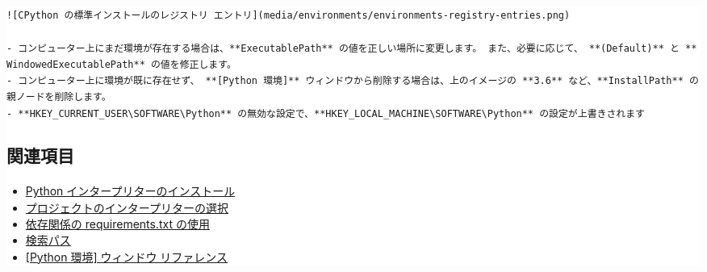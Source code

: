     ![CPython の標準インストールのレジストリ エントリ](media/environments/environments-registry-entries.png)

    - コンピューター上にまだ環境が存在する場合は、**ExecutablePath** の値を正しい場所に変更します。 また、必要に応じて、 **(Default)** と **WindowedExecutablePath** の値を修正します。
    - コンピューター上に環境が既に存在せず、 **[Python 環境]** ウィンドウから削除する場合は、上のイメージの **3.6** など、**InstallPath** の親ノードを削除します。
    - **HKEY_CURRENT_USER\SOFTWARE\Python** の無効な設定で、**HKEY_LOCAL_MACHINE\SOFTWARE\Python** の設定が上書きされます

## <a name="see-also"></a>関連項目

- [Python インタープリターのインストール](installing-python-interpreters.md)
- [プロジェクトのインタープリターの選択](selecting-a-python-environment-for-a-project.md)
- [依存関係の requirements.txt の使用](managing-required-packages-with-requirements-txt.md)
- [検索パス](search-paths.md)
- [[Python 環境] ウィンドウ リファレンス](python-environments-window-tab-reference.md)